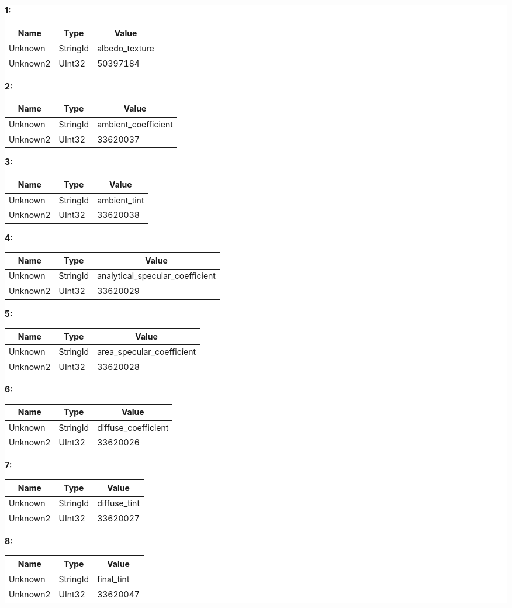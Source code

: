 
**1:**

Name	| Type	| Value
---	|---	|---	|
Unknown	|StringId	|albedo_texture
Unknown2	|UInt32	|50397184


**2:**

Name	| Type	| Value
---	|---	|---	|
Unknown	|StringId	|ambient_coefficient
Unknown2	|UInt32	|33620037


**3:**

Name	| Type	| Value
---	|---	|---	|
Unknown	|StringId	|ambient_tint
Unknown2	|UInt32	|33620038


**4:**

Name	| Type	| Value
---	|---	|---	|
Unknown	|StringId	|analytical_specular_coefficient
Unknown2	|UInt32	|33620029


**5:**

Name	| Type	| Value
---	|---	|---	|
Unknown	|StringId	|area_specular_coefficient
Unknown2	|UInt32	|33620028


**6:**

Name	| Type	| Value
---	|---	|---	|
Unknown	|StringId	|diffuse_coefficient
Unknown2	|UInt32	|33620026


**7:**

Name	| Type	| Value
---	|---	|---	|
Unknown	|StringId	|diffuse_tint
Unknown2	|UInt32	|33620027


**8:**

Name	| Type	| Value
---	|---	|---	|
Unknown	|StringId	|final_tint
Unknown2	|UInt32	|33620047

